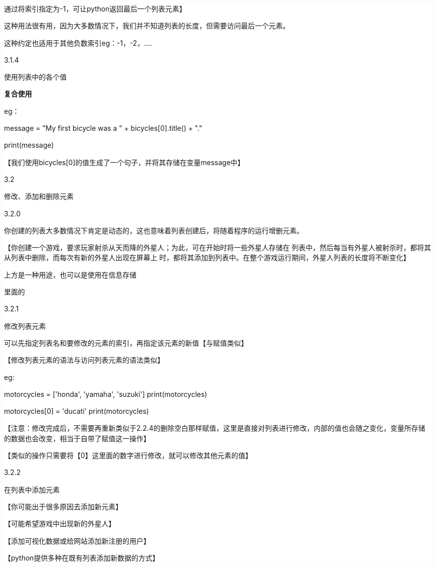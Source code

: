 通过将索引指定为-1，可让python返回最后一个列表元素】

这种用法很有用，因为大多数情况下，我们并不知道列表的长度，但需要访问最后一个元素。

这种约定也适用于其他负数索引eg：-1，-2，....

3.1.4

使用列表中的各个值

**复合使用**

eg：

message = "My first bicycle was a " + bicycles[0].title() + "."

print(message)

【我们使用bicycles[0]的值生成了一个句子，并将其存储在变量message中】

3.2

修改、添加和删除元素

3.2.0

你创建的列表大多数情况下肯定是动态的，这也意味着列表创建后，将随着程序的运行增删元素。

【你创建一个游戏，要求玩家射杀从天而降的外星人；为此，可在开始时将一些外星人存储在 列表中，然后每当有外星人被射杀时，都将其从列表中删除，而每次有新的外星人出现在屏幕上 时，都将其添加到列表中。在整个游戏运行期间，外星人列表的长度将不断变化】

上方是一种用途，也可以是使用在信息存储

里面的

3.2.1

修改列表元素

 可以先指定列表名和要修改的元素的索引，再指定该元素的新值【与赋值类似】

【修改列表元素的语法与访问列表元素的语法类似】

eg:

motorcycles = ['honda', 'yamaha', 'suzuki']  print(motorcycles)  

motorcycles[0] = 'ducati'  print(motorcycles)

【注意：修改完成后，不需要再重新类似于2.2.4的删除空白那样赋值，这里是直接对列表进行修改，内部的值也会随之变化，变量所存储的数据也会改变，相当于自带了赋值这一操作】

【类似的操作只需要将【0】这里面的数字进行修改，就可以修改其他元素的值】

3.2.2

在列表中添加元素

【你可能出于很多原因去添加新元素】

【可能希望游戏中出现新的外星人】

【添加可视化数据或给网站添加新注册的用户】

【python提供多种在既有列表添加新数据的方式】
